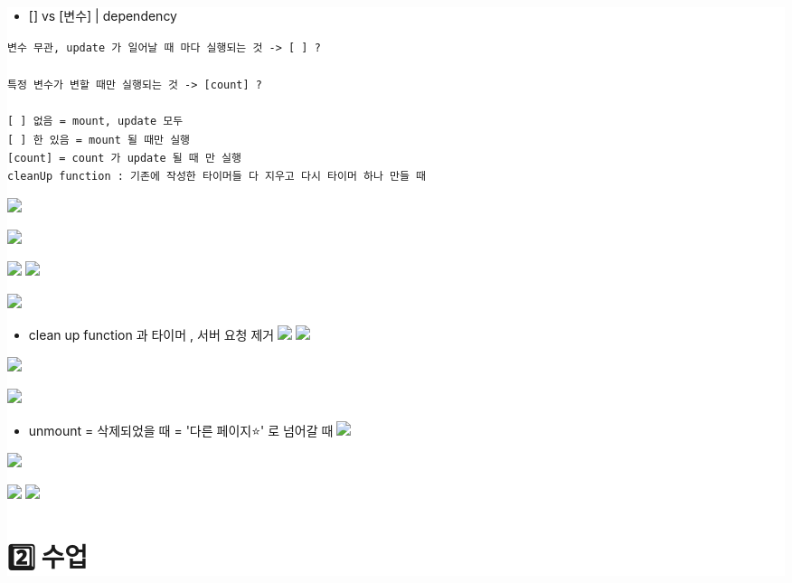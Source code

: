 

-   [] vs [변수] | dependency 

```
변수 무관, update 가 일어날 때 마다 실행되는 것 -> [ ] ? 

특정 변수가 변할 때만 실행되는 것 -> [count] ? 

[ ] 없음 = mount, update 모두
[ ] 한 있음 = mount 될 때만 실행 
[count] = count 가 update 될 때 만 실행 
cleanUp function : 기존에 작성한 타이머들 다 지우고 다시 타이머 하나 만들 때 
```

![](https://i.imgur.com/OpAajl7.png)

![](https://i.imgur.com/c9UYFK8.png)

![](https://i.imgur.com/vOKJW7k.png)
![](https://i.imgur.com/czzT9S5.png)


![](https://i.imgur.com/FnYHlnD.png)



- clean up function 과 타이머 , 서버 요청 제거 
![](https://i.imgur.com/O1cHfVl.png)
![](https://i.imgur.com/6Hse5Mw.png)



![](https://i.imgur.com/3SR43fe.png)


![](https://i.imgur.com/yGdK9Om.png)




- unmount = 삭제되었을 때 = '다른 페이지⭐' 로 넘어갈 때 
![](https://i.imgur.com/ELWLDo4.png)



![](https://i.imgur.com/FQzkrbN.png)


![](https://i.imgur.com/PlZ6g8K.png)
![](https://i.imgur.com/skhCPq1.png)






# 2️⃣ 수업 
